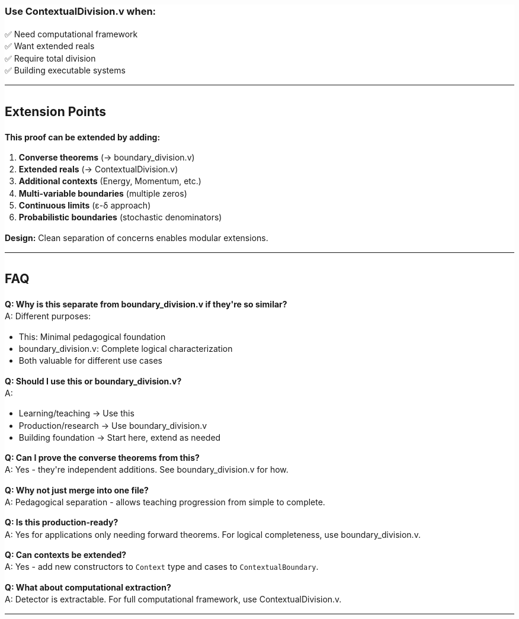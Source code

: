 ### Use ContextualDivision.v when:

✅ Need computational framework  
✅ Want extended reals  
✅ Require total division  
✅ Building executable systems

---

## Extension Points

**This proof can be extended by adding:**

1. **Converse theorems** (→ boundary_division.v)
2. **Extended reals** (→ ContextualDivision.v)
3. **Additional contexts** (Energy, Momentum, etc.)
4. **Multi-variable boundaries** (multiple zeros)
5. **Continuous limits** (ε-δ approach)
6. **Probabilistic boundaries** (stochastic denominators)

**Design:** Clean separation of concerns enables modular extensions.

---

## FAQ

**Q: Why is this separate from boundary_division.v if they're so similar?**  
A: Different purposes:
- This: Minimal pedagogical foundation
- boundary_division.v: Complete logical characterization
- Both valuable for different use cases

**Q: Should I use this or boundary_division.v?**  
A: 
- Learning/teaching → Use this
- Production/research → Use boundary_division.v
- Building foundation → Start here, extend as needed

**Q: Can I prove the converse theorems from this?**  
A: Yes - they're independent additions. See boundary_division.v for how.

**Q: Why not just merge into one file?**  
A: Pedagogical separation - allows teaching progression from simple to complete.

**Q: Is this production-ready?**  
A: Yes for applications only needing forward theorems. For logical completeness, use boundary_division.v.

**Q: Can contexts be extended?**  
A: Yes - add new constructors to `Context` type and cases to `ContextualBoundary`.

**Q: What about computational extraction?**  
A: Detector is extractable. For full computational framework, use ContextualDivision.v.

---
